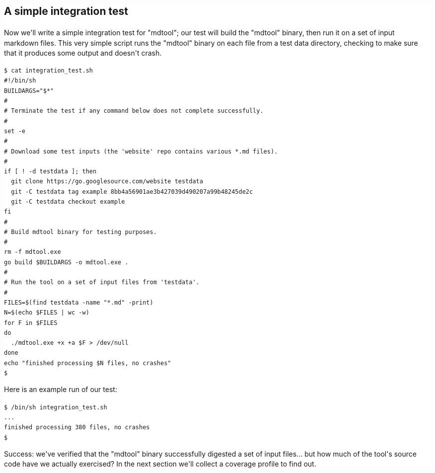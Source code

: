 ## A simple integration test

Now we'll write a simple integration test for "mdtool"; our test will build the
"mdtool" binary, then run it on a set of input markdown files.
This very simple script runs the "mdtool" binary on each file from a test data directory, checking to make sure that it produces some output and doesn't crash.

```
$ cat integration_test.sh
#!/bin/sh
BUILDARGS="$*"
#
# Terminate the test if any command below does not complete successfully.
#
set -e
#
# Download some test inputs (the 'website' repo contains various *.md files).
#
if [ ! -d testdata ]; then
  git clone https://go.googlesource.com/website testdata
  git -C testdata tag example 8bb4a56901ae3b427039d490207a99b48245de2c
  git -C testdata checkout example
fi
#
# Build mdtool binary for testing purposes.
#
rm -f mdtool.exe
go build $BUILDARGS -o mdtool.exe .
#
# Run the tool on a set of input files from 'testdata'.
#
FILES=$(find testdata -name "*.md" -print)
N=$(echo $FILES | wc -w)
for F in $FILES
do
  ./mdtool.exe +x +a $F > /dev/null
done
echo "finished processing $N files, no crashes"
$
```

Here is an example run of our test:

```
$ /bin/sh integration_test.sh
...
finished processing 380 files, no crashes
$
```

Success: we've verified that the "mdtool" binary successfully digested a set of input files... but how much of the tool's source code have we actually exercised?
In the next section we'll collect a coverage profile to find out.
